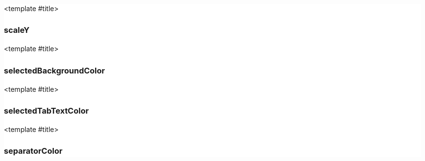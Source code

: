 </template>

</APIRef>

</div>

<div class="">

<APIRef for="26391" v-once>

<template #title>

### scaleY

</template>

</APIRef>

</div>

<div class="">

<APIRef for="26460" v-once>

<template #title>

### selectedBackgroundColor

</template>

</APIRef>

</div>

<div class="">

<APIRef for="26457" v-once>

<template #title>

### selectedTabTextColor

</template>

</APIRef>

</div>

<div class="">

<APIRef for="26459" v-once>

<template #title>

### separatorColor

</template>

</APIRef>

</div>
